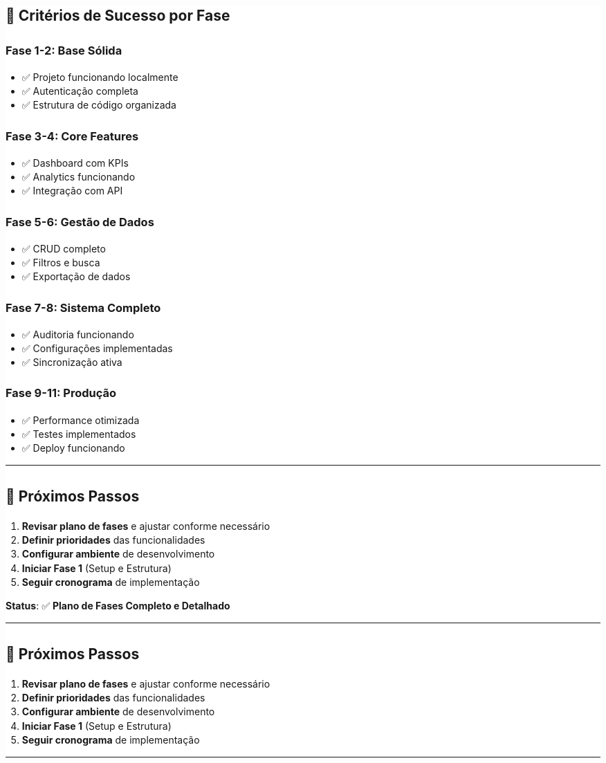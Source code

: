 
## 🎯 Critérios de Sucesso por Fase

### **Fase 1-2**: Base Sólida
- ✅ Projeto funcionando localmente
- ✅ Autenticação completa
- ✅ Estrutura de código organizada

### **Fase 3-4**: Core Features
- ✅ Dashboard com KPIs
- ✅ Analytics funcionando
- ✅ Integração com API

### **Fase 5-6**: Gestão de Dados
- ✅ CRUD completo
- ✅ Filtros e busca
- ✅ Exportação de dados

### **Fase 7-8**: Sistema Completo
- ✅ Auditoria funcionando
- ✅ Configurações implementadas
- ✅ Sincronização ativa

### **Fase 9-11**: Produção
- ✅ Performance otimizada
- ✅ Testes implementados
- ✅ Deploy funcionando

---

## 🚀 Próximos Passos

1. **Revisar plano de fases** e ajustar conforme necessário
2. **Definir prioridades** das funcionalidades
3. **Configurar ambiente** de desenvolvimento
4. **Iniciar Fase 1** (Setup e Estrutura)
5. **Seguir cronograma** de implementação

**Status**: ✅ **Plano de Fases Completo e Detalhado**

---

## 🎯 Próximos Passos

1. **Revisar plano de fases** e ajustar conforme necessário
2. **Definir prioridades** das funcionalidades
3. **Configurar ambiente** de desenvolvimento
4. **Iniciar Fase 1** (Setup e Estrutura)
5. **Seguir cronograma** de implementação

---